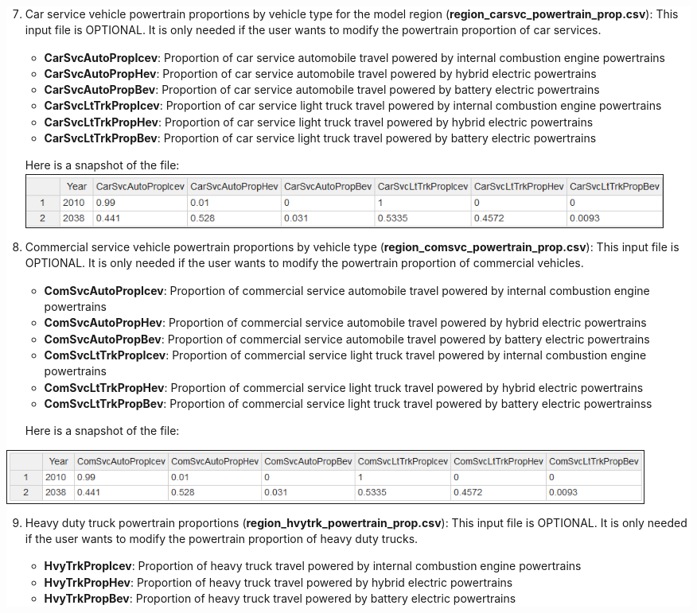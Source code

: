 7. Car service vehicle powertrain proportions by vehicle type for the model region (**region_carsvc_powertrain_prop.csv**): This input file is OPTIONAL. It is only needed if the user wants to modify the powertrain proportion of car services.

   * **CarSvcAutoPropIcev**: Proportion of car service automobile travel powered by internal combustion engine powertrains
   * **CarSvcAutoPropHev**: Proportion of car service automobile travel powered by hybrid electric powertrains
   * **CarSvcAutoPropBev**: Proportion of car service automobile travel powered by battery electric powertrains
   * **CarSvcLtTrkPropIcev**: Proportion of car service light truck travel powered by internal combustion engine powertrains
   * **CarSvcLtTrkPropHev**: Proportion of car service light truck travel powered by hybrid electric powertrains
   * **CarSvcLtTrkPropBev**: Proportion of car service light truck travel powered by battery electric powertrains
   
   Here is a snapshot of the file:	
   <img align="center" width="800" border=1 src="images/region_carsvc_powertrain_prop.PNG">
  
8. Commercial service vehicle powertrain proportions by vehicle type (**region_comsvc_powertrain_prop.csv**): This input file is OPTIONAL. It is only needed if the user wants to modify the powertrain proportion of commercial vehicles.

   * **ComSvcAutoPropIcev**: Proportion of commercial service automobile travel powered by internal combustion engine powertrains
   * **ComSvcAutoPropHev**: Proportion of commercial service automobile travel powered by hybrid electric powertrains
   * **ComSvcAutoPropBev**: Proportion of commercial service automobile travel powered by battery electric powertrains
   * **ComSvcLtTrkPropIcev**: Proportion of commercial service light truck travel powered by internal combustion engine powertrains
   * **ComSvcLtTrkPropHev**: Proportion of commercial service light truck travel powered by hybrid electric powertrains
   * **ComSvcLtTrkPropBev**: Proportion of commercial service light truck travel powered by battery electric powertrainss

   
   Here is a snapshot of the file:	
<img align="center" width="800" border=1 src="images/region_comsvc_powertrain_prop.PNG">

9. Heavy duty truck powertrain proportions (**region_hvytrk_powertrain_prop.csv**): This input file is OPTIONAL. It is only needed if the user wants to modify the powertrain proportion of heavy duty trucks.

   * **HvyTrkPropIcev**: Proportion of heavy truck travel powered by internal combustion engine powertrains
   * **HvyTrkPropHev**: Proportion of heavy truck travel powered by hybrid electric powertrains
   * **HvyTrkPropBev**: Proportion of heavy truck travel powered by battery electric powertrains
	